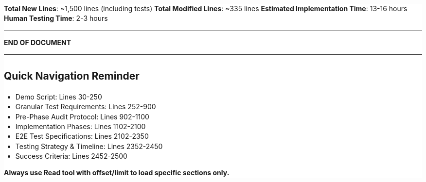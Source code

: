 **Total New Lines**: ~1,500 lines (including tests)
**Total Modified Lines**: ~335 lines
**Estimated Implementation Time**: 13-16 hours
**Human Testing Time**: 2-3 hours

---

**END OF DOCUMENT**

---

## Quick Navigation Reminder

- Demo Script: Lines 30-250
- Granular Test Requirements: Lines 252-900
- Pre-Phase Audit Protocol: Lines 902-1100
- Implementation Phases: Lines 1102-2100
- E2E Test Specifications: Lines 2102-2350
- Testing Strategy & Timeline: Lines 2352-2450
- Success Criteria: Lines 2452-2500

**Always use Read tool with offset/limit to load specific sections only.**
